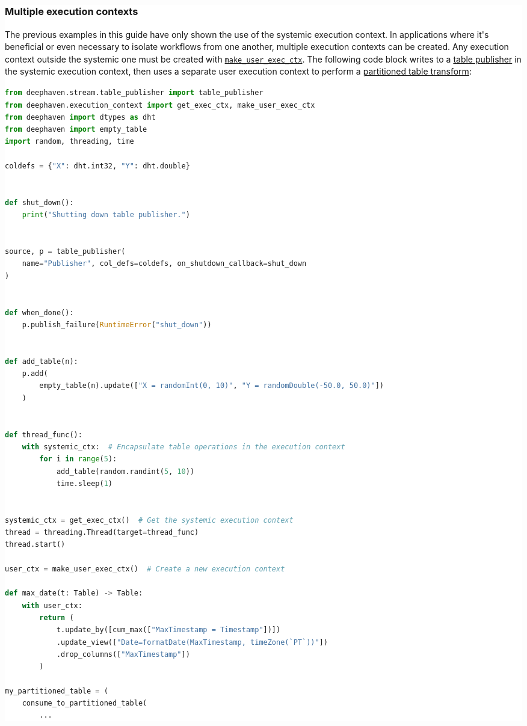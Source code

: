 ### Multiple execution contexts

The previous examples in this guide have only shown the use of the systemic execution context. In applications where it's beneficial or even necessary to isolate workflows from one another, multiple execution contexts can be created. Any execution context outside the systemic one must be created with [`make_user_exec_ctx`](/core/pydoc/code/deephaven.execution_context.html#deephaven.execution_context.make_user_exec_ctx). The following code block writes to a [table publisher](../reference/table-operations/create/TablePublisher.md) in the systemic execution context, then uses a separate user execution context to perform a [partitioned table transform](../how-to-guides/partitioned-tables.md#transform):

```python skip-test
from deephaven.stream.table_publisher import table_publisher
from deephaven.execution_context import get_exec_ctx, make_user_exec_ctx
from deephaven import dtypes as dht
from deephaven import empty_table
import random, threading, time

coldefs = {"X": dht.int32, "Y": dht.double}


def shut_down():
    print("Shutting down table publisher.")


source, p = table_publisher(
    name="Publisher", col_defs=coldefs, on_shutdown_callback=shut_down
)


def when_done():
    p.publish_failure(RuntimeError("shut_down"))


def add_table(n):
    p.add(
        empty_table(n).update(["X = randomInt(0, 10)", "Y = randomDouble(-50.0, 50.0)"])
    )


def thread_func():
    with systemic_ctx:  # Encapsulate table operations in the execution context
        for i in range(5):
            add_table(random.randint(5, 10))
            time.sleep(1)


systemic_ctx = get_exec_ctx()  # Get the systemic execution context
thread = threading.Thread(target=thread_func)
thread.start()

user_ctx = make_user_exec_ctx()  # Create a new execution context

def max_date(t: Table) -> Table:
    with user_ctx:
        return (
            t.update_by([cum_max(["MaxTimestamp = Timestamp"])])
            .update_view(["Date=formatDate(MaxTimestamp, timeZone(`PT`))"])
            .drop_columns(["MaxTimestamp"])
        )

my_partitioned_table = (
    consume_to_partitioned_table(
        ...
```